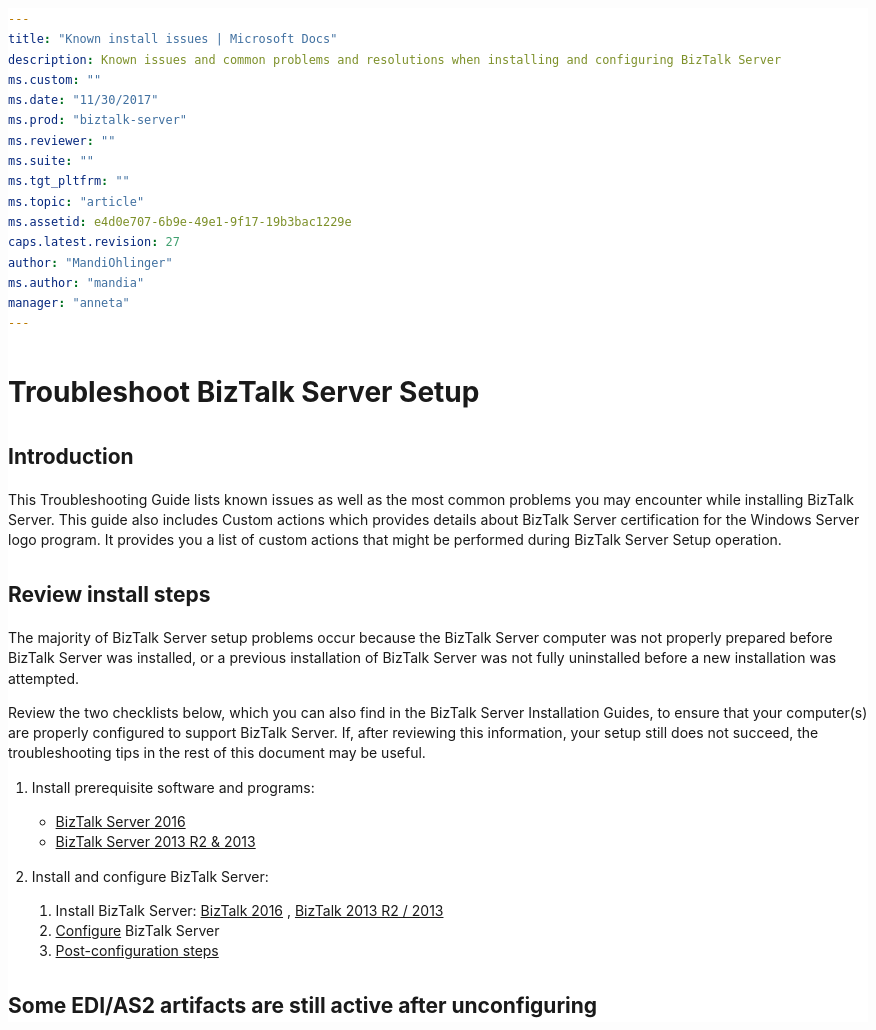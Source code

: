 ```yaml
---
title: "Known install issues | Microsoft Docs"
description: Known issues and common problems and resolutions when installing and configuring BizTalk Server
ms.custom: ""
ms.date: "11/30/2017"
ms.prod: "biztalk-server"
ms.reviewer: ""
ms.suite: ""
ms.tgt_pltfrm: ""
ms.topic: "article"
ms.assetid: e4d0e707-6b9e-49e1-9f17-19b3bac1229e
caps.latest.revision: 27
author: "MandiOhlinger"
ms.author: "mandia"
manager: "anneta"
---
```

# Troubleshoot BizTalk Server Setup

## Introduction
 This Troubleshooting Guide lists  known issues as well as the most common problems you may encounter while installing BizTalk Server. This guide also includes Custom actions which provides details about BizTalk Server certification for the Windows Server logo program.  It provides you a list of custom actions that might be performed during BizTalk Server Setup operation.

## Review install steps
The majority of BizTalk Server setup problems occur because the BizTalk Server computer was not properly prepared before BizTalk Server was installed, or a previous installation of BizTalk Server was not fully uninstalled before a new installation was attempted.

Review the two checklists below, which you can also find in the BizTalk Server Installation Guides, to ensure that your computer(s) are properly configured to support BizTalk Server. If, after reviewing this information, your setup still does not succeed, the troubleshooting tips in the rest of this document may be useful.

1. Install prerequisite software and programs:

    * [BizTalk Server 2016](set-up-and-install-prerequisites-for-biztalk-server-2016.md)
    * [BizTalk Server 2013 R2 & 2013](prepare-your-computer-for-installation.md)

2. Install and configure BizTalk Server:

    1. Install BizTalk Server: [BizTalk 2016](install-biztalk-server-2016.md) , [BizTalk 2013 R2 / 2013](install-biztalk-server-2013-and-2013-r2.md)
    2. [Configure](configure-biztalk-server.md) BizTalk Server
    3. [Post-configuration steps](post-configuration-steps-to-optimize-your-environment.md)

## Some EDI/AS2 artifacts are still active after unconfiguring
